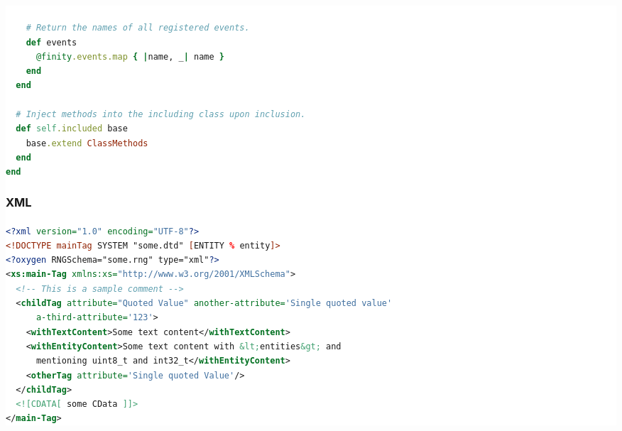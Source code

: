 ``` ruby

    # Return the names of all registered events.
    def events
      @finity.events.map { |name, _| name }
    end
  end

  # Inject methods into the including class upon inclusion.
  def self.included base
    base.extend ClassMethods
  end
end
```

### XML

``` xml
<?xml version="1.0" encoding="UTF-8"?>
<!DOCTYPE mainTag SYSTEM "some.dtd" [ENTITY % entity]>
<?oxygen RNGSchema="some.rng" type="xml"?>
<xs:main-Tag xmlns:xs="http://www.w3.org/2001/XMLSchema">
  <!-- This is a sample comment -->
  <childTag attribute="Quoted Value" another-attribute='Single quoted value'
      a-third-attribute='123'>
    <withTextContent>Some text content</withTextContent>
    <withEntityContent>Some text content with &lt;entities&gt; and
      mentioning uint8_t and int32_t</withEntityContent>
    <otherTag attribute='Single quoted Value'/>
  </childTag>
  <![CDATA[ some CData ]]>
</main-Tag>
```


  [1]: https://pythonhosted.org/Markdown/extensions/code_hilite.html
  [2]: http://pygments.org
  [3]: https://hub.docker.com/r/squidfunk/mkdocs-material/
  [4]: http://pygments.org/languages